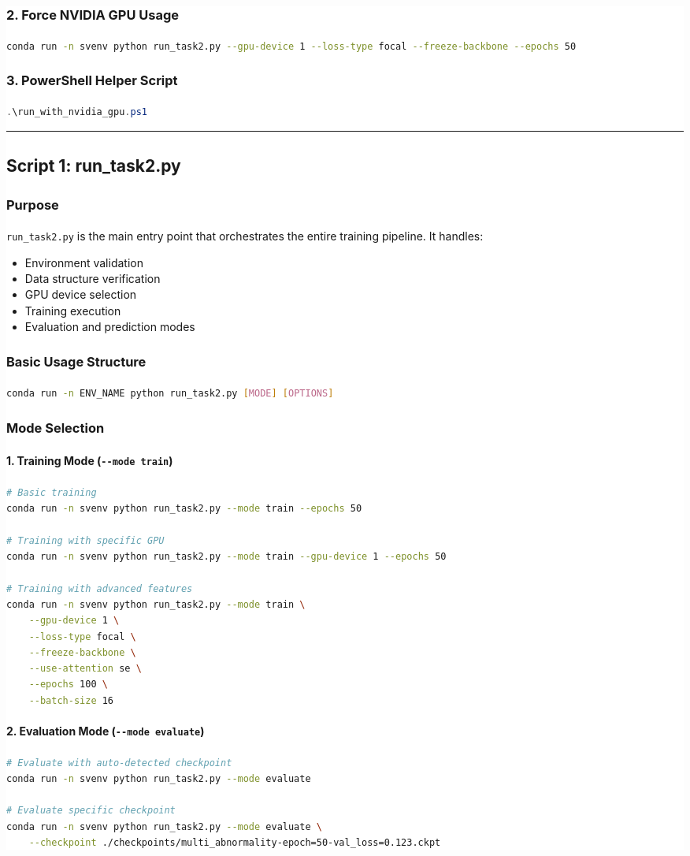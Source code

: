 ### 2. Force NVIDIA GPU Usage
```bash
conda run -n svenv python run_task2.py --gpu-device 1 --loss-type focal --freeze-backbone --epochs 50
```

### 3. PowerShell Helper Script
```powershell
.\run_with_nvidia_gpu.ps1
```

---

## Script 1: run_task2.py

### Purpose
`run_task2.py` is the main entry point that orchestrates the entire training pipeline. It handles:
- Environment validation
- Data structure verification
- GPU device selection
- Training execution
- Evaluation and prediction modes

### Basic Usage Structure
```bash
conda run -n ENV_NAME python run_task2.py [MODE] [OPTIONS]
```

### Mode Selection

#### 1. Training Mode (`--mode train`)
```bash
# Basic training
conda run -n svenv python run_task2.py --mode train --epochs 50

# Training with specific GPU
conda run -n svenv python run_task2.py --mode train --gpu-device 1 --epochs 50

# Training with advanced features
conda run -n svenv python run_task2.py --mode train \
    --gpu-device 1 \
    --loss-type focal \
    --freeze-backbone \
    --use-attention se \
    --epochs 100 \
    --batch-size 16
```

#### 2. Evaluation Mode (`--mode evaluate`)
```bash
# Evaluate with auto-detected checkpoint
conda run -n svenv python run_task2.py --mode evaluate

# Evaluate specific checkpoint
conda run -n svenv python run_task2.py --mode evaluate \
    --checkpoint ./checkpoints/multi_abnormality-epoch=50-val_loss=0.123.ckpt
```
